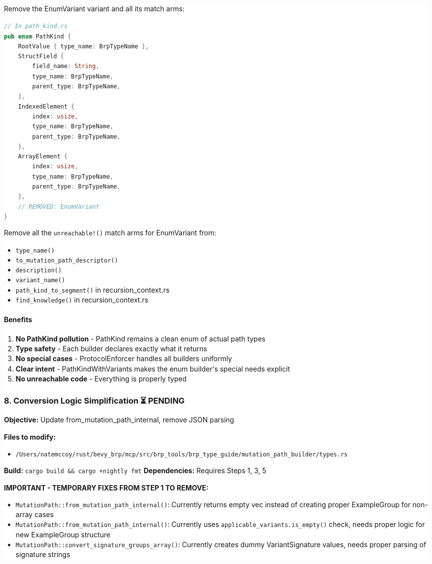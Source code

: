 Remove the EnumVariant variant and all its match arms:

```rust
// In path_kind.rs
pub enum PathKind {
    RootValue { type_name: BrpTypeName },
    StructField {
        field_name: String,
        type_name: BrpTypeName,
        parent_type: BrpTypeName,
    },
    IndexedElement {
        index: usize,
        type_name: BrpTypeName,
        parent_type: BrpTypeName,
    },
    ArrayElement {
        index: usize,
        type_name: BrpTypeName,
        parent_type: BrpTypeName,
    },
    // REMOVED: EnumVariant
}
```

Remove all the `unreachable!()` match arms for EnumVariant from:
- `type_name()`
- `to_mutation_path_descriptor()`
- `description()`
- `variant_name()`
- `path_kind_to_segment()` in recursion_context.rs
- `find_knowledge()` in recursion_context.rs

#### Benefits

1. **No PathKind pollution** - PathKind remains a clean enum of actual path types
2. **Type safety** - Each builder declares exactly what it returns
3. **No special cases** - ProtocolEnforcer handles all builders uniformly
4. **Clear intent** - PathKindWithVariants makes the enum builder's special needs explicit
5. **No unreachable code** - Everything is properly typed

### 8. Conversion Logic Simplification ⏳ PENDING

**Objective:** Update from_mutation_path_internal, remove JSON parsing

**Files to modify:**
- `/Users/natemccoy/rust/bevy_brp/mcp/src/brp_tools/brp_type_guide/mutation_path_builder/types.rs`

**Build:** `cargo build && cargo +nightly fmt`
**Dependencies:** Requires Steps 1, 3, 5

**IMPORTANT - TEMPORARY FIXES FROM STEP 1 TO REMOVE:**
- `MutationPath::from_mutation_path_internal()`: Currently returns empty vec instead of creating proper ExampleGroup for non-array cases
- `MutationPath::from_mutation_path_internal()`: Currently uses `applicable_variants.is_empty()` check, needs proper logic for new ExampleGroup structure
- `MutationPath::convert_signature_groups_array()`: Currently creates dummy VariantSignature values, needs proper parsing of signature strings
